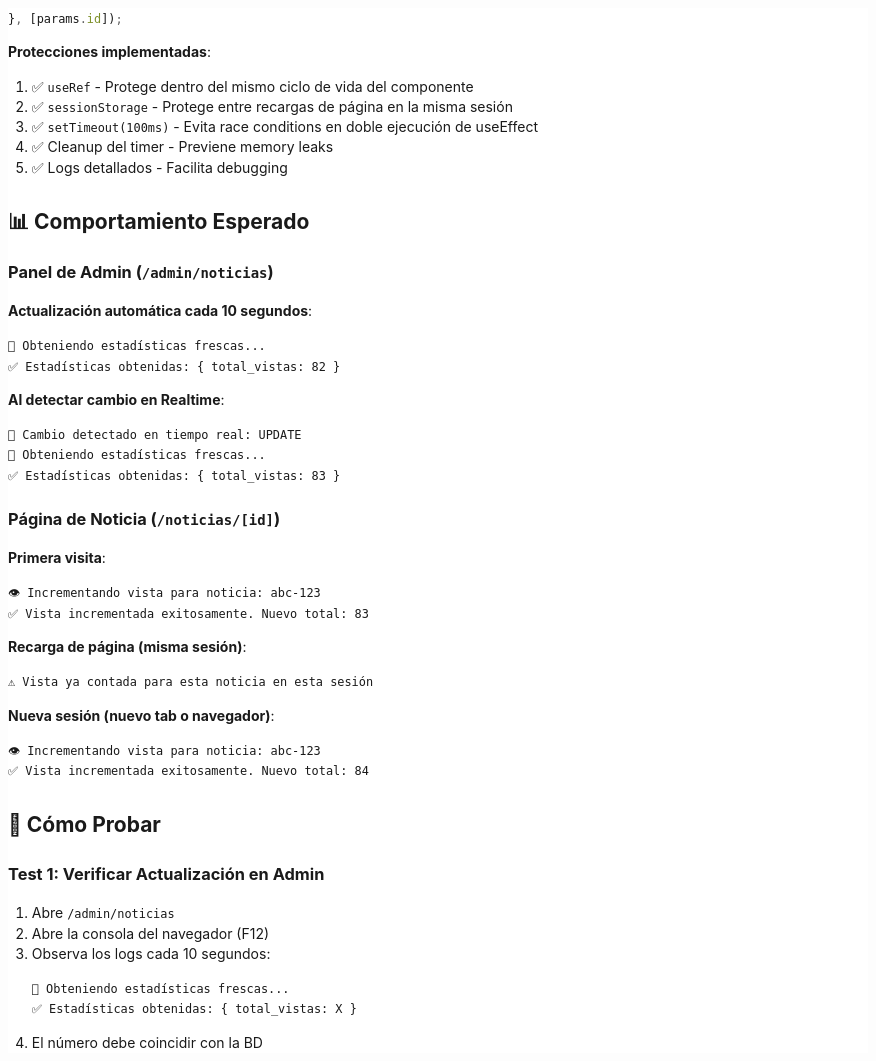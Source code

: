 ```typescript
}, [params.id]);
```

**Protecciones implementadas**:
1. ✅ `useRef` - Protege dentro del mismo ciclo de vida del componente
2. ✅ `sessionStorage` - Protege entre recargas de página en la misma sesión
3. ✅ `setTimeout(100ms)` - Evita race conditions en doble ejecución de useEffect
4. ✅ Cleanup del timer - Previene memory leaks
5. ✅ Logs detallados - Facilita debugging

## 📊 Comportamiento Esperado

### Panel de Admin (`/admin/noticias`)

**Actualización automática cada 10 segundos**:
```
🔄 Obteniendo estadísticas frescas...
✅ Estadísticas obtenidas: { total_vistas: 82 }
```

**Al detectar cambio en Realtime**:
```
📡 Cambio detectado en tiempo real: UPDATE
🔄 Obteniendo estadísticas frescas...
✅ Estadísticas obtenidas: { total_vistas: 83 }
```

### Página de Noticia (`/noticias/[id]`)

**Primera visita**:
```
👁️ Incrementando vista para noticia: abc-123
✅ Vista incrementada exitosamente. Nuevo total: 83
```

**Recarga de página (misma sesión)**:
```
⚠️ Vista ya contada para esta noticia en esta sesión
```

**Nueva sesión (nuevo tab o navegador)**:
```
👁️ Incrementando vista para noticia: abc-123
✅ Vista incrementada exitosamente. Nuevo total: 84
```

## 🧪 Cómo Probar

### Test 1: Verificar Actualización en Admin

1. Abre `/admin/noticias`
2. Abre la consola del navegador (F12)
3. Observa los logs cada 10 segundos:
   ```
   🔄 Obteniendo estadísticas frescas...
   ✅ Estadísticas obtenidas: { total_vistas: X }
   ```
4. El número debe coincidir con la BD

